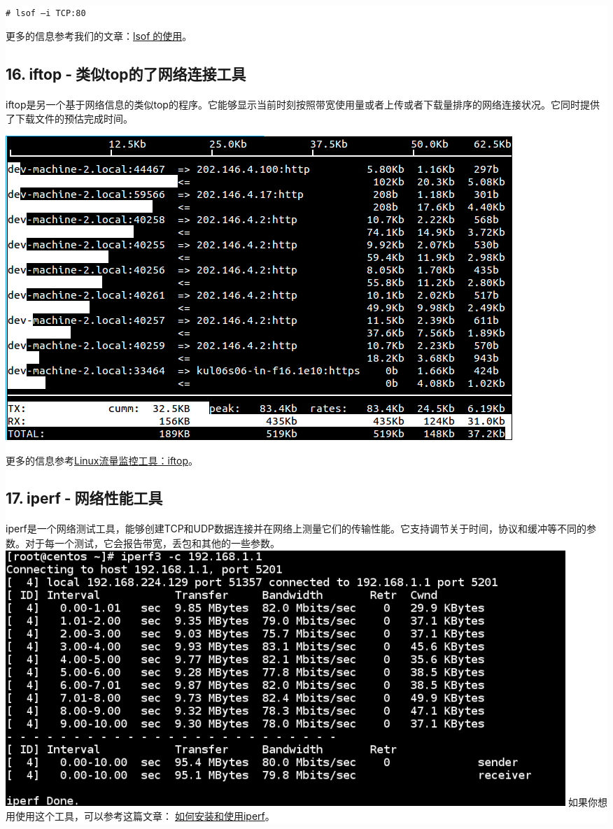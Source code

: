     # lsof –i TCP:80

更多的信息参考我们的文章：[lsof 的使用](http://linux.cn/article-4099-1.html)。

## 16. iftop - 类似top的了网络连接工具
iftop是另一个基于网络信息的类似top的程序。它能够显示当前时刻按照带宽使用量或者上传或者下载量排序的网络连接状况。它同时提供了下载文件的预估完成时间。

![](/assets/imgs/000500naesaqcaussysm2y.png)

更多的信息参考[Linux流量监控工具：iftop](http://linux.cn/article-1843-1.html)。

## 17. iperf - 网络性能工具
iperf是一个网络测试工具，能够创建TCP和UDP数据连接并在网络上测量它们的传输性能。它支持调节关于时间，协议和缓冲等不同的参数。对于每一个测试，它会报告带宽，丢包和其他的一些参数。
![](/assets/imgs/000511acfi354w6d6i5ccw.png)
如果你想用使用这个工具，可以参考这篇文章： [如何安装和使用iperf](http://linoxide.com/monitoring-2/install-iperf-test-network-speed-bandwidth/)。
